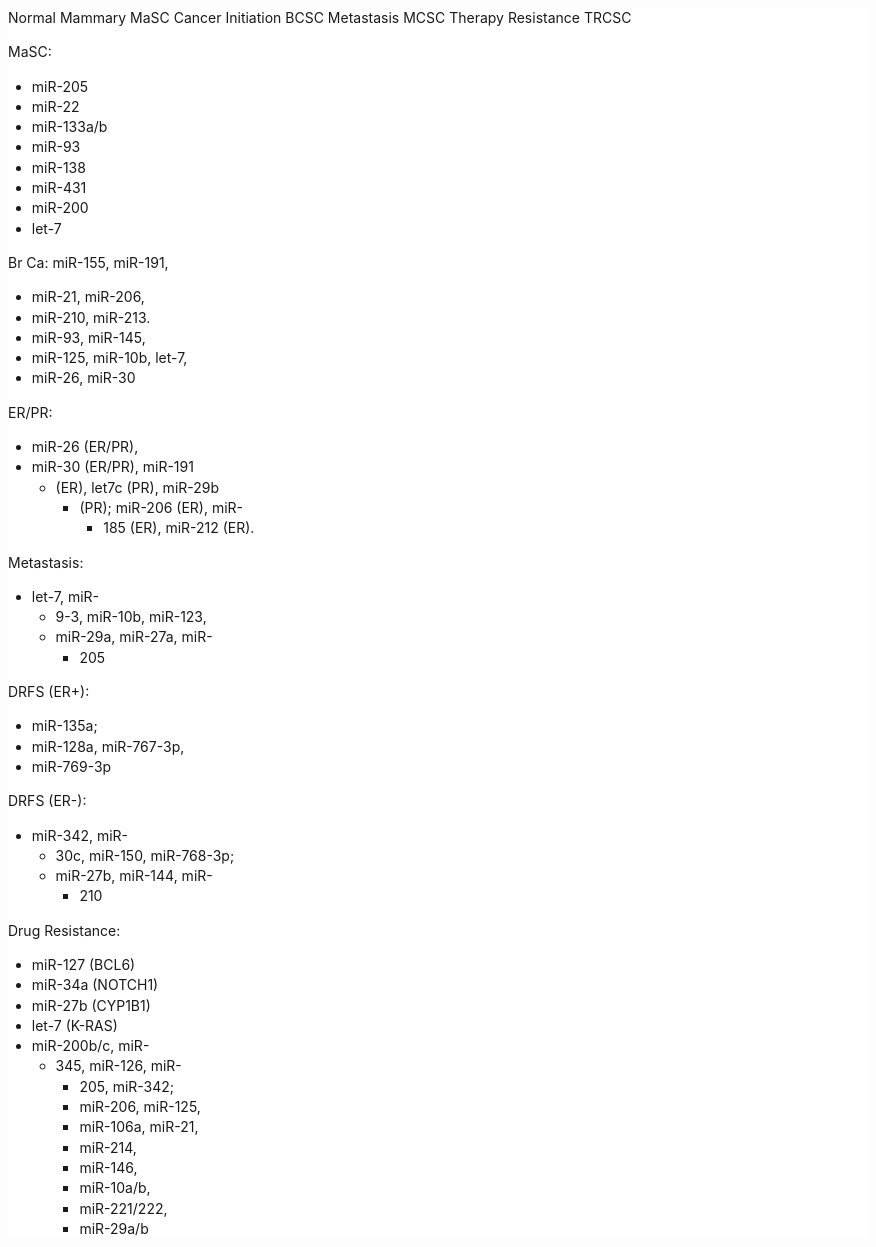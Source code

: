 Normal Mammary MaSC
Cancer Initiation BCSC
Metastasis MCSC
Therapy Resistance TRCSC

MaSC:
- miR-205
- miR-22
- miR-133a/b
- miR-93
- miR-138
- miR-431
- miR-200
- let-7

Br Ca: miR-155, miR-191,
- miR-21, miR-206,
- miR-210, miR-213.
- miR-93, miR-145,
- miR-125, miR-10b, let-7,
- miR-26, miR-30

ER/PR:
- miR-26 (ER/PR),
- miR-30 (ER/PR), miR-191
  - (ER), let7c (PR), miR-29b
    - (PR); miR-206 (ER), miR-
      - 185 (ER), miR-212 (ER).

Metastasis:
- let-7, miR-
  - 9-3, miR-10b, miR-123,
  - miR-29a, miR-27a, miR-
    - 205

DRFS (ER+):
- miR-135a;
- miR-128a, miR-767-3p,
- miR-769-3p

DRFS (ER-):
- miR-342, miR-
  - 30c, miR-150, miR-768-3p;
  - miR-27b, miR-144, miR-
    - 210

Drug Resistance:
- miR-127 (BCL6)
- miR-34a (NOTCH1)
- miR-27b (CYP1B1)
- let-7 (K-RAS)
- miR-200b/c, miR-
  - 345, miR-126, miR-
    - 205, miR-342;
    - miR-206, miR-125,
    - miR-106a, miR-21,
    - miR-214,
    - miR-146,
    - miR-10a/b,
    - miR-221/222,
    - miR-29a/b
